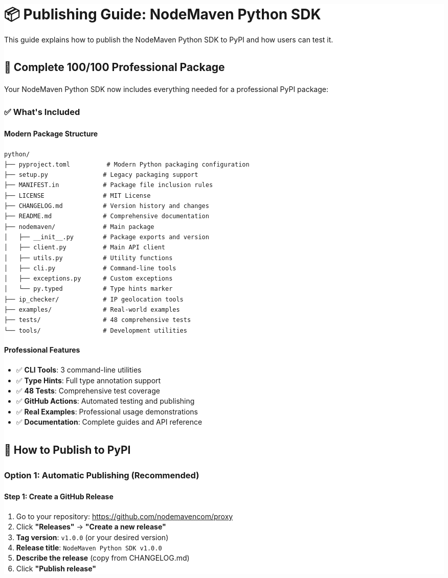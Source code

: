 # 📦 Publishing Guide: NodeMaven Python SDK

This guide explains how to publish the NodeMaven Python SDK to PyPI and how users can test it.

## 🎯 Complete 100/100 Professional Package

Your NodeMaven Python SDK now includes everything needed for a professional PyPI package:

### ✅ **What's Included**

#### **Modern Package Structure**
```
python/
├── pyproject.toml          # Modern Python packaging configuration
├── setup.py               # Legacy packaging support
├── MANIFEST.in            # Package file inclusion rules
├── LICENSE                # MIT License
├── CHANGELOG.md           # Version history and changes
├── README.md              # Comprehensive documentation
├── nodemaven/             # Main package
│   ├── __init__.py        # Package exports and version
│   ├── client.py          # Main API client  
│   ├── utils.py           # Utility functions
│   ├── cli.py             # Command-line tools
│   ├── exceptions.py      # Custom exceptions
│   └── py.typed           # Type hints marker
├── ip_checker/            # IP geolocation tools
├── examples/              # Real-world examples
├── tests/                 # 48 comprehensive tests
└── tools/                 # Development utilities
```

#### **Professional Features**
- ✅ **CLI Tools**: 3 command-line utilities
- ✅ **Type Hints**: Full type annotation support
- ✅ **48 Tests**: Comprehensive test coverage
- ✅ **GitHub Actions**: Automated testing and publishing
- ✅ **Real Examples**: Professional usage demonstrations
- ✅ **Documentation**: Complete guides and API reference

## 🚀 How to Publish to PyPI

### **Option 1: Automatic Publishing (Recommended)**

#### **Step 1: Create a GitHub Release**
1. Go to your repository: https://github.com/nodemavencom/proxy
2. Click **"Releases"** → **"Create a new release"**
3. **Tag version**: `v1.0.0` (or your desired version)
4. **Release title**: `NodeMaven Python SDK v1.0.0`
5. **Describe the release** (copy from CHANGELOG.md)
6. Click **"Publish release"**
